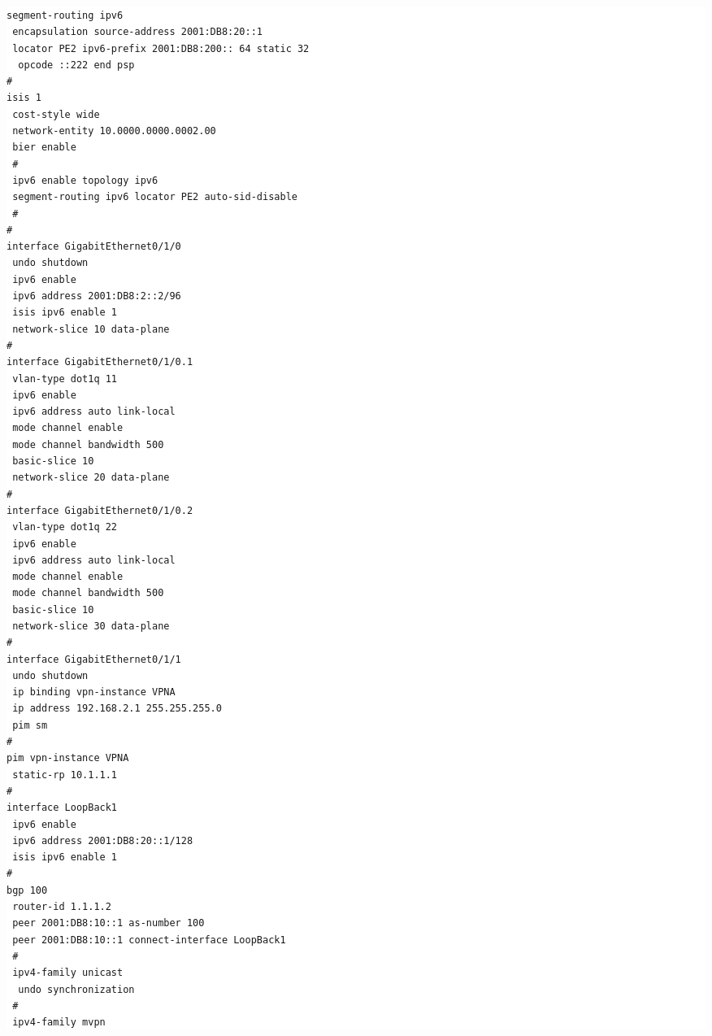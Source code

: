   ```
  segment-routing ipv6                                                            
   encapsulation source-address 2001:DB8:20::1                                    
   locator PE2 ipv6-prefix 2001:DB8:200:: 64 static 32                            
    opcode ::222 end psp                                                       
  #                        
  isis 1                                                                          
   cost-style wide                                                                
   network-entity 10.0000.0000.0002.00                                            
   bier enable                                                                    
   #                                                                              
   ipv6 enable topology ipv6                                                      
   segment-routing ipv6 locator PE2 auto-sid-disable                              
   #                                                                              
  #                                                                               
  interface GigabitEthernet0/1/0                                                          
   undo shutdown                                                                  
   ipv6 enable                                                                    
   ipv6 address 2001:DB8:2::2/96                                                  
   isis ipv6 enable 1
   network-slice 10 data-plane                                                                         
  #
  interface GigabitEthernet0/1/0.1 
   vlan-type dot1q 11
   ipv6 enable    
   ipv6 address auto link-local
   mode channel enable 
   mode channel bandwidth 500
   basic-slice 10 
   network-slice 20 data-plane
  #               
  interface GigabitEthernet0/1/0.2 
   vlan-type dot1q 22
   ipv6 enable    
   ipv6 address auto link-local
   mode channel enable 
   mode channel bandwidth 500
   basic-slice 10 
   network-slice 30 data-plane   
  #                                                                               
  interface GigabitEthernet0/1/1                                                         
   undo shutdown                                                                  
   ip binding vpn-instance VPNA                                                   
   ip address 192.168.2.1 255.255.255.0  
   pim sm
  #
  pim vpn-instance VPNA
   static-rp 10.1.1.1
  #
  interface LoopBack1                                                             
   ipv6 enable                                                                    
   ipv6 address 2001:DB8:20::1/128                                                
   isis ipv6 enable 1                                                             
  #                                                                               
  bgp 100                                                                         
   router-id 1.1.1.2                                                              
   peer 2001:DB8:10::1 as-number 100                                              
   peer 2001:DB8:10::1 connect-interface LoopBack1                                
   #                                                                              
   ipv4-family unicast                                                            
    undo synchronization                                                          
   #                      
   ipv4-family mvpn                                                               
  ```